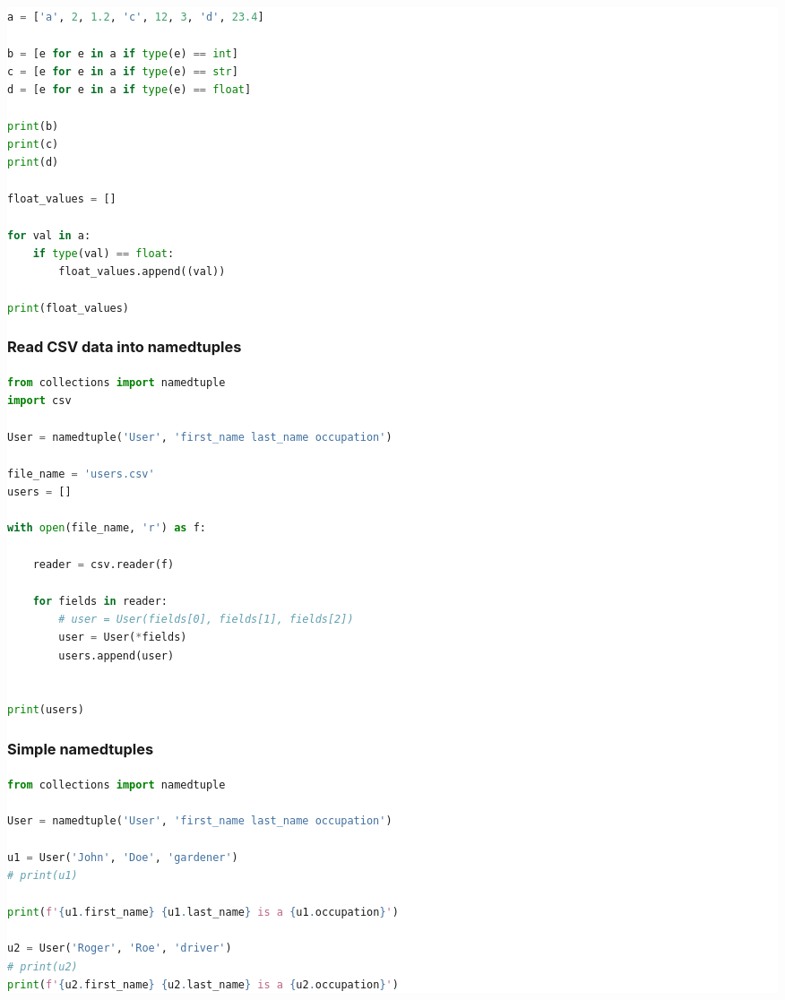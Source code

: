```python
a = ['a', 2, 1.2, 'c', 12, 3, 'd', 23.4]

b = [e for e in a if type(e) == int]
c = [e for e in a if type(e) == str]
d = [e for e in a if type(e) == float]

print(b)
print(c)
print(d)

float_values = []

for val in a:
    if type(val) == float:
        float_values.append((val))

print(float_values)
```


### Read CSV data into namedtuples

```python
from collections import namedtuple
import csv

User = namedtuple('User', 'first_name last_name occupation')

file_name = 'users.csv'
users = []

with open(file_name, 'r') as f:

    reader = csv.reader(f)

    for fields in reader:
        # user = User(fields[0], fields[1], fields[2])
        user = User(*fields)
        users.append(user)


print(users)
```

### Simple namedtuples

```python
from collections import namedtuple

User = namedtuple('User', 'first_name last_name occupation')

u1 = User('John', 'Doe', 'gardener')
# print(u1)

print(f'{u1.first_name} {u1.last_name} is a {u1.occupation}')

u2 = User('Roger', 'Roe', 'driver')
# print(u2)
print(f'{u2.first_name} {u2.last_name} is a {u2.occupation}')
```
